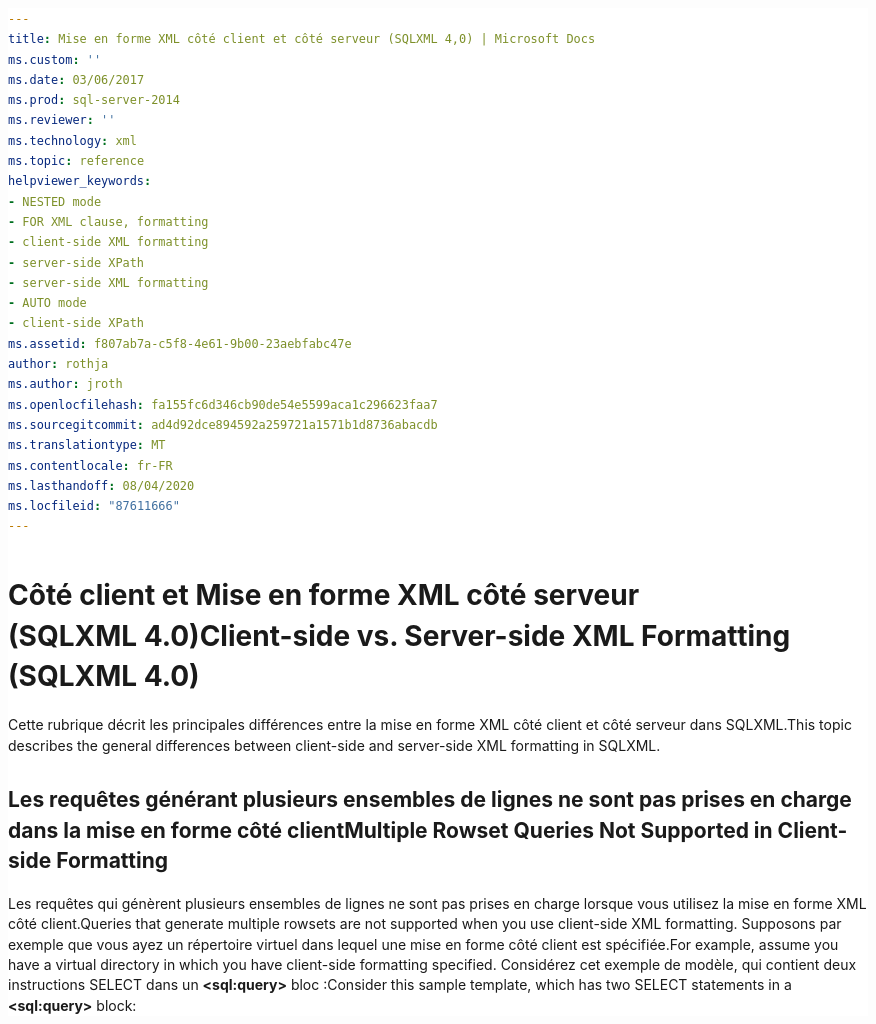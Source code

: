 ```yaml
---
title: Mise en forme XML côté client et côté serveur (SQLXML 4,0) | Microsoft Docs
ms.custom: ''
ms.date: 03/06/2017
ms.prod: sql-server-2014
ms.reviewer: ''
ms.technology: xml
ms.topic: reference
helpviewer_keywords:
- NESTED mode
- FOR XML clause, formatting
- client-side XML formatting
- server-side XPath
- server-side XML formatting
- AUTO mode
- client-side XPath
ms.assetid: f807ab7a-c5f8-4e61-9b00-23aebfabc47e
author: rothja
ms.author: jroth
ms.openlocfilehash: fa155fc6d346cb90de54e5599aca1c296623faa7
ms.sourcegitcommit: ad4d92dce894592a259721a1571b1d8736abacdb
ms.translationtype: MT
ms.contentlocale: fr-FR
ms.lasthandoff: 08/04/2020
ms.locfileid: "87611666"
---
```

# <a name="client-side-vs-server-side-xml-formatting-sqlxml-40"></a><span data-ttu-id="5c0fa-102">Côté client et Mise en forme XML côté serveur (SQLXML 4.0)</span><span class="sxs-lookup"><span data-stu-id="5c0fa-102">Client-side vs. Server-side XML Formatting (SQLXML 4.0)</span></span>
  <span data-ttu-id="5c0fa-103">Cette rubrique décrit les principales différences entre la mise en forme XML côté client et côté serveur dans SQLXML.</span><span class="sxs-lookup"><span data-stu-id="5c0fa-103">This topic describes the general differences between client-side and server-side XML formatting in SQLXML.</span></span>  
  
## <a name="multiple-rowset-queries-not-supported-in-client-side-formatting"></a><span data-ttu-id="5c0fa-104">Les requêtes générant plusieurs ensembles de lignes ne sont pas prises en charge dans la mise en forme côté client</span><span class="sxs-lookup"><span data-stu-id="5c0fa-104">Multiple Rowset Queries Not Supported in Client-side Formatting</span></span>  
 <span data-ttu-id="5c0fa-105">Les requêtes qui génèrent plusieurs ensembles de lignes ne sont pas prises en charge lorsque vous utilisez la mise en forme XML côté client.</span><span class="sxs-lookup"><span data-stu-id="5c0fa-105">Queries that generate multiple rowsets are not supported when you use client-side XML formatting.</span></span> <span data-ttu-id="5c0fa-106">Supposons par exemple que vous ayez un répertoire virtuel dans lequel une mise en forme côté client est spécifiée.</span><span class="sxs-lookup"><span data-stu-id="5c0fa-106">For example, assume you have a virtual directory in which you have client-side formatting specified.</span></span> <span data-ttu-id="5c0fa-107">Considérez cet exemple de modèle, qui contient deux instructions SELECT dans un **\<sql:query>** bloc :</span><span class="sxs-lookup"><span data-stu-id="5c0fa-107">Consider this sample template, which has two SELECT statements in a **\<sql:query>** block:</span></span>  
  
